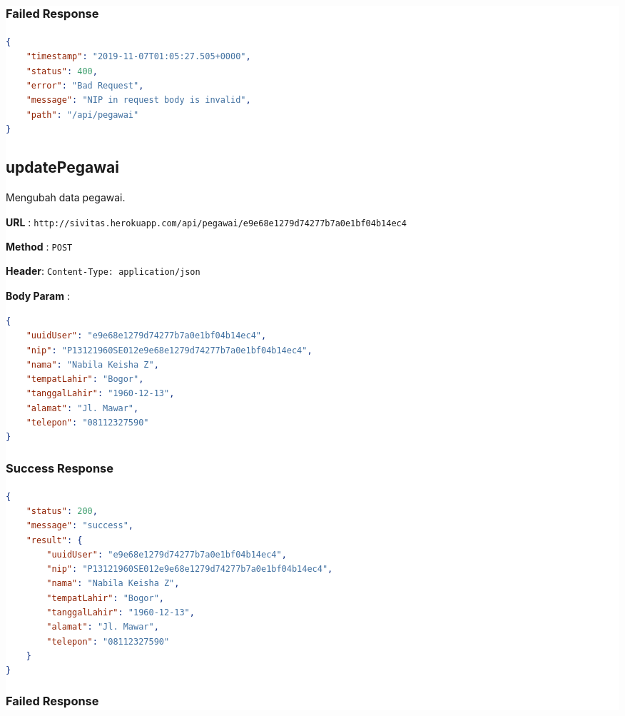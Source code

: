 
### Failed Response

```json
{
    "timestamp": "2019-11-07T01:05:27.505+0000",
    "status": 400,
    "error": "Bad Request",
    "message": "NIP in request body is invalid",
    "path": "/api/pegawai"
}
```

## updatePegawai

Mengubah data pegawai.

**URL** : `http://sivitas.herokuapp.com/api/pegawai/e9e68e1279d74277b7a0e1bf04b14ec4`

**Method** : `POST`

**Header**: `Content-Type: application/json`

**Body Param** :
```json
{
	"uuidUser": "e9e68e1279d74277b7a0e1bf04b14ec4",
	"nip": "P13121960SE012e9e68e1279d74277b7a0e1bf04b14ec4",
	"nama": "Nabila Keisha Z",
	"tempatLahir": "Bogor",
	"tanggalLahir": "1960-12-13",
	"alamat": "Jl. Mawar",
	"telepon": "08112327590"
}
```

### Success Response

```json
{
    "status": 200,
    "message": "success",
    "result": {
        "uuidUser": "e9e68e1279d74277b7a0e1bf04b14ec4",
        "nip": "P13121960SE012e9e68e1279d74277b7a0e1bf04b14ec4",
        "nama": "Nabila Keisha Z",
        "tempatLahir": "Bogor",
        "tanggalLahir": "1960-12-13",
        "alamat": "Jl. Mawar",
        "telepon": "08112327590"
    }
}
```

### Failed Response
